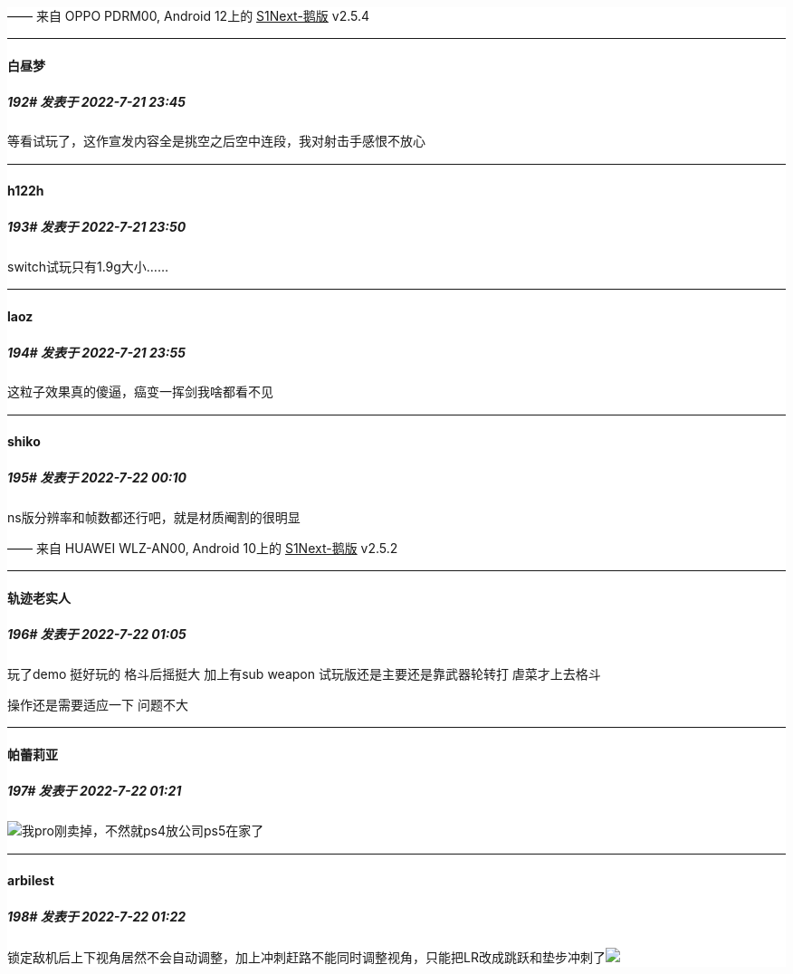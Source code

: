 —— 来自 OPPO PDRM00, Android 12上的 [S1Next-鹅版](https://github.com/ykrank/S1-Next/releases) v2.5.4

*****

####  白昼梦  
##### 192#       发表于 2022-7-21 23:45

等看试玩了，这作宣发内容全是挑空之后空中连段，我对射击手感恨不放心

*****

####  h122h  
##### 193#       发表于 2022-7-21 23:50

switch试玩只有1.9g大小……

*****

####  laoz  
##### 194#       发表于 2022-7-21 23:55

这粒子效果真的傻逼，癌变一挥剑我啥都看不见

*****

####  shiko  
##### 195#       发表于 2022-7-22 00:10

ns版分辨率和帧数都还行吧，就是材质阉割的很明显

—— 来自 HUAWEI WLZ-AN00, Android 10上的 [S1Next-鹅版](https://github.com/ykrank/S1-Next/releases) v2.5.2

*****

####  轨迹老实人  
##### 196#       发表于 2022-7-22 01:05

玩了demo 挺好玩的 格斗后摇挺大 加上有sub weapon 试玩版还是主要还是靠武器轮转打 虐菜才上去格斗 

操作还是需要适应一下 问题不大

*****

####  帕蕾莉亚  
##### 197#       发表于 2022-7-22 01:21

<img src="https://static.saraba1st.com/image/smiley/face2017/135.png" referrerpolicy="no-referrer">我pro刚卖掉，不然就ps4放公司ps5在家了

*****

####  arbilest  
##### 198#       发表于 2022-7-22 01:22

锁定敌机后上下视角居然不会自动调整，加上冲刺赶路不能同时调整视角，只能把LR改成跳跃和垫步冲刺了<img src="https://static.saraba1st.com/image/smiley/face2017/003.png" referrerpolicy="no-referrer">
